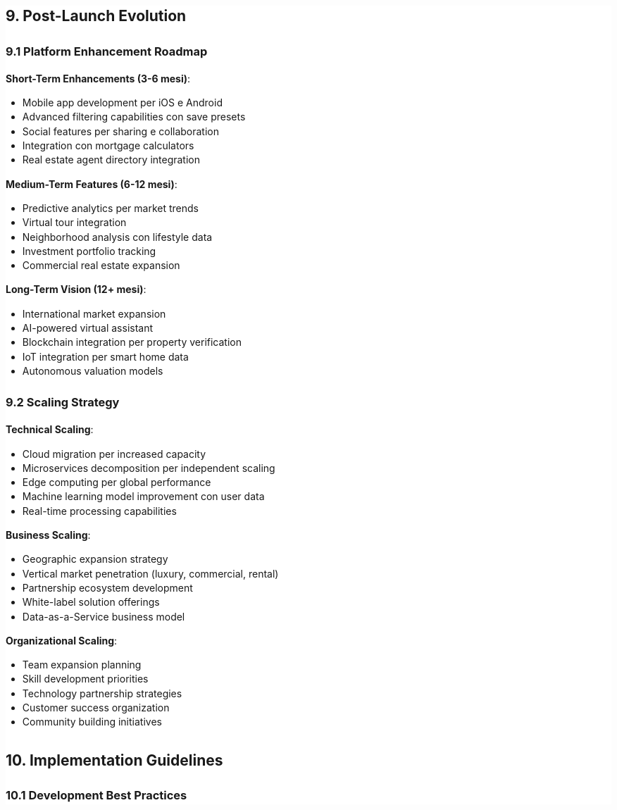 ## 9. Post-Launch Evolution

### 9.1 Platform Enhancement Roadmap

**Short-Term Enhancements (3-6 mesi)**:
- Mobile app development per iOS e Android
- Advanced filtering capabilities con save presets
- Social features per sharing e collaboration
- Integration con mortgage calculators
- Real estate agent directory integration

**Medium-Term Features (6-12 mesi)**:
- Predictive analytics per market trends
- Virtual tour integration
- Neighborhood analysis con lifestyle data
- Investment portfolio tracking
- Commercial real estate expansion

**Long-Term Vision (12+ mesi)**:
- International market expansion
- AI-powered virtual assistant
- Blockchain integration per property verification
- IoT integration per smart home data
- Autonomous valuation models

### 9.2 Scaling Strategy

**Technical Scaling**:
- Cloud migration per increased capacity
- Microservices decomposition per independent scaling
- Edge computing per global performance
- Machine learning model improvement con user data
- Real-time processing capabilities

**Business Scaling**:
- Geographic expansion strategy
- Vertical market penetration (luxury, commercial, rental)
- Partnership ecosystem development
- White-label solution offerings
- Data-as-a-Service business model

**Organizational Scaling**:
- Team expansion planning
- Skill development priorities
- Technology partnership strategies
- Customer success organization
- Community building initiatives

## 10. Implementation Guidelines

### 10.1 Development Best Practices
